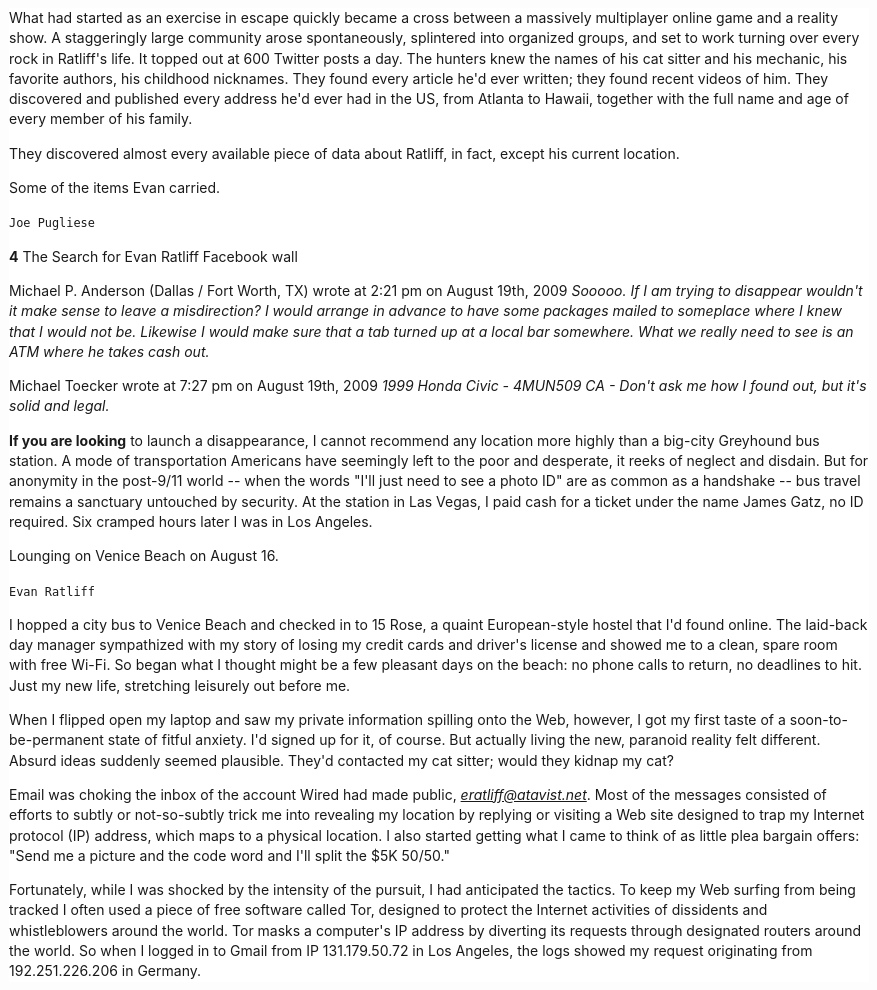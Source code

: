 What had started as an exercise in escape quickly became a cross between a massively multiplayer online game and a reality show. A staggeringly large community arose spontaneously, splintered into organized groups, and set to work turning over every rock in Ratliff's life. It topped out at 600 Twitter posts a day. The hunters knew the names of his cat sitter and his mechanic, his favorite authors, his childhood nicknames. They found every article he'd ever written; they found recent videos of him. They discovered and published every address he'd ever had in the US, from Atlanta to Hawaii, together with the full name and age of every member of his family.

They discovered almost every available piece of data about Ratliff, in fact, except his current location.

Some of the items Evan carried.

 `Joe Pugliese`

**4** The Search for Evan Ratliff Facebook wall

Michael P. Anderson (Dallas / Fort Worth, TX) wrote at 2:21 pm on August 19th, 2009 *Sooooo. If I am trying to disappear wouldn't it make sense to leave a misdirection? I would arrange in advance to have some packages mailed to someplace where I knew that I would not be. Likewise I would make sure that a tab turned up at a local bar somewhere. What we really need to see is an ATM where he takes cash out.*

Michael Toecker wrote at 7:27 pm on August 19th, 2009 *1999 Honda Civic - 4MUN509 CA - Don't ask me how I found out, but it's solid and legal.*

**If you are looking** to launch a disappearance, I cannot recommend any location more highly than a big-city Greyhound bus station. A mode of transportation Americans have seemingly left to the poor and desperate, it reeks of neglect and disdain. But for anonymity in the post-9/11 world -- when the words "I'll just need to see a photo ID" are as common as a handshake -- bus travel remains a sanctuary untouched by security. At the station in Las Vegas, I paid cash for a ticket under the name James Gatz, no ID required. Six cramped hours later I was in Los Angeles.

Lounging on Venice Beach on August 16.

 `Evan Ratliff`

I hopped a city bus to Venice Beach and checked in to 15 Rose, a quaint European-style hostel that I'd found online. The laid-back day manager sympathized with my story of losing my credit cards and driver's license and showed me to a clean, spare room with free Wi-Fi. So began what I thought might be a few pleasant days on the beach: no phone calls to return, no deadlines to hit. Just my new life, stretching leisurely out before me.

When I flipped open my laptop and saw my private information spilling onto the Web, however, I got my first taste of a soon-to-be-permanent state of fitful anxiety. I'd signed up for it, of course. But actually living the new, paranoid reality felt different. Absurd ideas suddenly seemed plausible. They'd contacted my cat sitter; would they kidnap my cat?

Email was choking the inbox of the account Wired had made public, *[eratliff@atavist.net](mailto:eratliff@atavist.net)*. Most of the messages consisted of efforts to subtly or not-so-subtly trick me into revealing my location by replying or visiting a Web site designed to trap my Internet protocol (IP) address, which maps to a physical location. I also started getting what I came to think of as little plea bargain offers: "Send me a picture and the code word and I'll split the $5K 50/50."

Fortunately, while I was shocked by the intensity of the pursuit, I had anticipated the tactics. To keep my Web surfing from being tracked I often used a piece of free software called Tor, designed to protect the Internet activities of dissidents and whistleblowers around the world. Tor masks a computer's IP address by diverting its requests through designated routers around the world. So when I logged in to Gmail from IP 131.179.50.72 in Los Angeles, the logs showed my request originating from 192.251.226.206 in Germany.
